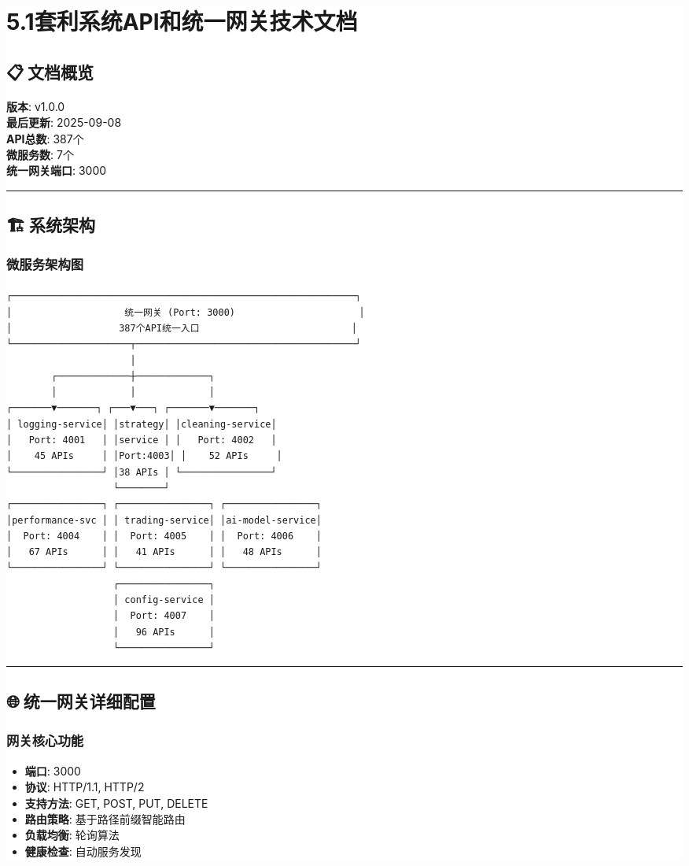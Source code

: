 # 5.1套利系统API和统一网关技术文档

## 📋 **文档概览**

**版本**: v1.0.0  
**最后更新**: 2025-09-08  
**API总数**: 387个  
**微服务数**: 7个  
**统一网关端口**: 3000  

---

## 🏗️ **系统架构**

### 微服务架构图
```
┌─────────────────────────────────────────────────────────────┐
│                    统一网关 (Port: 3000)                      │
│                   387个API统一入口                           │
└─────────────────────┬───────────────────────────────────────┘
                      │
        ┌─────────────┼─────────────┐
        │             │             │
┌───────▼───────┐ ┌───▼───┐ ┌───────▼───────┐
│ logging-service│ │strategy│ │cleaning-service│
│   Port: 4001   │ │service │ │   Port: 4002   │
│    45 APIs     │ │Port:4003│ │    52 APIs     │
└────────────────┘ │38 APIs │ └────────────────┘
                   └────────┘
┌────────────────┐ ┌────────────────┐ ┌────────────────┐
│performance-svc │ │ trading-service│ │ai-model-service│
│  Port: 4004    │ │  Port: 4005    │ │  Port: 4006    │
│   67 APIs      │ │   41 APIs      │ │   48 APIs      │
└────────────────┘ └────────────────┘ └────────────────┘
                   ┌────────────────┐
                   │ config-service │
                   │  Port: 4007    │
                   │   96 APIs      │
                   └────────────────┘
```

---

## 🌐 **统一网关详细配置**

### 网关核心功能
- **端口**: 3000
- **协议**: HTTP/1.1, HTTP/2
- **支持方法**: GET, POST, PUT, DELETE
- **路由策略**: 基于路径前缀智能路由
- **负载均衡**: 轮询算法
- **健康检查**: 自动服务发现
